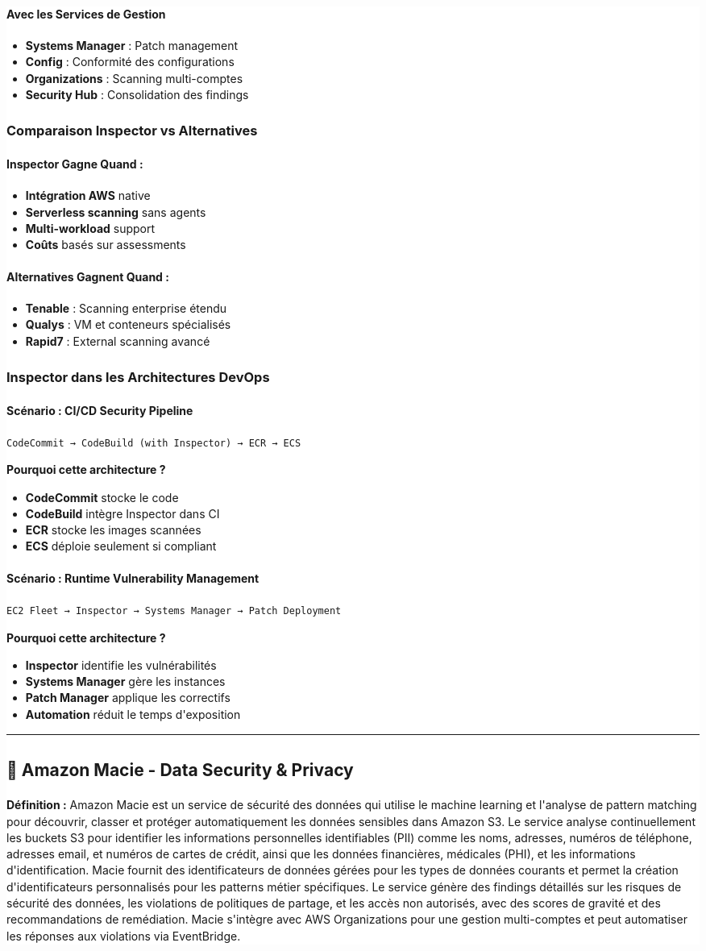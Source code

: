 #### **Avec les Services de Gestion**
- **Systems Manager** : Patch management
- **Config** : Conformité des configurations
- **Organizations** : Scanning multi-comptes
- **Security Hub** : Consolidation des findings

### **Comparaison Inspector vs Alternatives**

#### **Inspector Gagne Quand :**
- **Intégration AWS** native
- **Serverless scanning** sans agents
- **Multi-workload** support
- **Coûts** basés sur assessments

#### **Alternatives Gagnent Quand :**
- **Tenable** : Scanning enterprise étendu
- **Qualys** : VM et conteneurs spécialisés
- **Rapid7** : External scanning avancé

### **Inspector dans les Architectures DevOps**

#### **Scénario : CI/CD Security Pipeline**
```
CodeCommit → CodeBuild (with Inspector) → ECR → ECS
```

**Pourquoi cette architecture ?**
- **CodeCommit** stocke le code
- **CodeBuild** intègre Inspector dans CI
- **ECR** stocke les images scannées
- **ECS** déploie seulement si compliant

#### **Scénario : Runtime Vulnerability Management**
```
EC2 Fleet → Inspector → Systems Manager → Patch Deployment
```

**Pourquoi cette architecture ?**
- **Inspector** identifie les vulnérabilités
- **Systems Manager** gère les instances
- **Patch Manager** applique les correctifs
- **Automation** réduit le temps d'exposition

---

## 🔐 **Amazon Macie - Data Security & Privacy**

**Définition :** Amazon Macie est un service de sécurité des données qui utilise le machine learning et l'analyse de pattern matching pour découvrir, classer et protéger automatiquement les données sensibles dans Amazon S3. Le service analyse continuellement les buckets S3 pour identifier les informations personnelles identifiables (PII) comme les noms, adresses, numéros de téléphone, adresses email, et numéros de cartes de crédit, ainsi que les données financières, médicales (PHI), et les informations d'identification. Macie fournit des identificateurs de données gérées pour les types de données courants et permet la création d'identificateurs personnalisés pour les patterns métier spécifiques. Le service génère des findings détaillés sur les risques de sécurité des données, les violations de politiques de partage, et les accès non autorisés, avec des scores de gravité et des recommandations de remédiation. Macie s'intègre avec AWS Organizations pour une gestion multi-comptes et peut automatiser les réponses aux violations via EventBridge.
